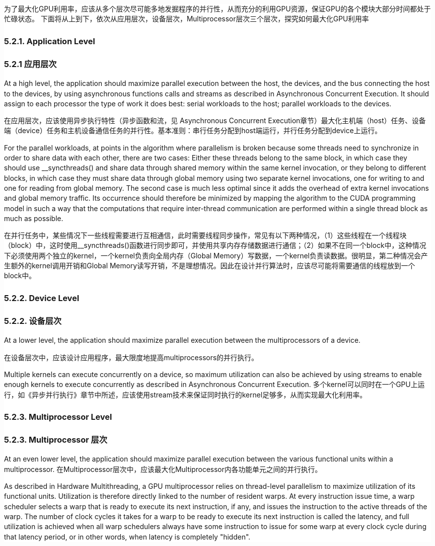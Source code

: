 为了最大化GPU利用率，应该从多个层次尽可能多地发掘程序的并行性，从而充分的利用GPU资源，保证GPU的各个模块大部分时间都处于忙碌状态。
下面将从上到下，依次从应用层次，设备层次，Multiprocessor层次三个层次，探究如何最大化GPU利用率


### 5.2.1. Application Level
### 5.2.1  应用层次
At a high level, the application should maximize parallel execution between the host, the devices, and the bus connecting the host to the devices, by using asynchronous functions calls and streams as described in Asynchronous Concurrent Execution. It should assign to each processor the type of work it does best: serial workloads to the host; parallel workloads to the devices.

在应用层次，应该使用异步执行特性（异步函数和流，见 Asynchronous Concurrent Execution章节）最大化主机端（host）任务、设备端（device）任务和主机设备通信任务的并行性。基本准则：串行任务分配到host端运行，并行任务分配到device上运行。

For the parallel workloads, at points in the algorithm where parallelism is broken because some threads need to synchronize in order to share data with each other, there are two cases: Either these threads belong to the same block, in which case they should use __syncthreads() and share data through shared memory within the same kernel invocation, or they belong to different blocks, in which case they must share data through global memory using two separate kernel invocations, one for writing to and one for reading from global memory. The second case is much less optimal since it adds the overhead of extra kernel invocations and global memory traffic. Its occurrence should therefore be minimized by mapping the algorithm to the CUDA programming model in such a way that the computations that require inter-thread communication are performed within a single thread block as much as possible.

在并行任务中，某些情况下一些线程需要进行互相通信，此时需要线程同步操作，常见有以下两种情况，（1）这些线程在一个线程块（block）中，这时使用__syncthreads()函数进行同步即可，并使用共享内存存储数据进行通信；（2）如果不在同一个block中，这种情况下必须使用两个独立的kernel，一个kernel负责向全局内存（Global Memory）写数据，一个kernel负责读数据。很明显，第二种情况会产生额外的kernel调用开销和Global Memory读写开销，不是理想情况。因此在设计并行算法时，应该尽可能将需要通信的线程放到一个block中。

### 5.2.2. Device Level
### 5.2.2. 设备层次
    
At a lower level, the application should maximize parallel execution between the multiprocessors of a device.
    
在设备层次中，应该设计应用程序，最大限度地提高multiprocessors的并行执行。

Multiple kernels can execute concurrently on a device, so maximum utilization can also be achieved by using streams to enable enough kernels to execute concurrently as described in Asynchronous Concurrent Execution.
多个kernel可以同时在一个GPU上运行，如《异步并行执行》章节中所述，应该使用stream技术来保证同时执行的kernel足够多，从而实现最大化利用率。

### 5.2.3. Multiprocessor Level
### 5.2.3. Multiprocessor 层次

At an even lower level, the application should maximize parallel execution between the various functional units within a multiprocessor.
在Multiprocessor层次中，应该最大化Multiprocessor内各功能单元之间的并行执行。

As described in Hardware Multithreading, a GPU multiprocessor relies on thread-level parallelism to maximize utilization of its functional units. Utilization is therefore directly linked to the number of resident warps. At every instruction issue time, a warp scheduler selects a warp that is ready to execute its next instruction, if any, and issues the instruction to the active threads of the warp. The number of clock cycles it takes for a warp to be ready to execute its next instruction is called the latency, and full utilization is achieved when all warp schedulers always have some instruction to issue for some warp at every clock cycle during that latency period, or in other words, when latency is completely "hidden". 
